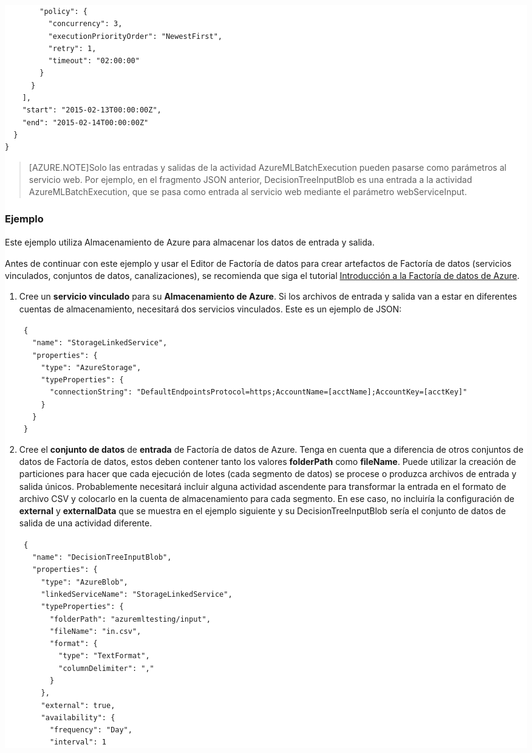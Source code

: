 	        "policy": {
	          "concurrency": 3,
	          "executionPriorityOrder": "NewestFirst",
	          "retry": 1,
	          "timeout": "02:00:00"
	        }
	      }
	    ],
	    "start": "2015-02-13T00:00:00Z",
	    "end": "2015-02-14T00:00:00Z"
	  }
	}

> [AZURE.NOTE]Solo las entradas y salidas de la actividad AzureMLBatchExecution pueden pasarse como parámetros al servicio web. Por ejemplo, en el fragmento JSON anterior, DecisionTreeInputBlob es una entrada a la actividad AzureMLBatchExecution, que se pasa como entrada al servicio web mediante el parámetro webServiceInput.

### Ejemplo

Este ejemplo utiliza Almacenamiento de Azure para almacenar los datos de entrada y salida.

Antes de continuar con este ejemplo y usar el Editor de Factoría de datos para crear artefactos de Factoría de datos (servicios vinculados, conjuntos de datos, canalizaciones), se recomienda que siga el tutorial [Introducción a la Factoría de datos de Azure][adf-build-1st-pipeline].
 

1. Cree un **servicio vinculado** para su **Almacenamiento de Azure**. Si los archivos de entrada y salida van a estar en diferentes cuentas de almacenamiento, necesitará dos servicios vinculados. Este es un ejemplo de JSON:

		{
		  "name": "StorageLinkedService",
		  "properties": {
		    "type": "AzureStorage",
		    "typeProperties": {
		      "connectionString": "DefaultEndpointsProtocol=https;AccountName=[acctName];AccountKey=[acctKey]"
		    }
		  }
		}

2. Cree el **conjunto de datos** de **entrada** de Factoría de datos de Azure. Tenga en cuenta que a diferencia de otros conjuntos de datos de Factoría de datos, estos deben contener tanto los valores **folderPath** como **fileName**. Puede utilizar la creación de particiones para hacer que cada ejecución de lotes (cada segmento de datos) se procese o produzca archivos de entrada y salida únicos. Probablemente necesitará incluir alguna actividad ascendente para transformar la entrada en el formato de archivo CSV y colocarlo en la cuenta de almacenamiento para cada segmento. En ese caso, no incluiría la configuración de **external** y **externalData** que se muestra en el ejemplo siguiente y su DecisionTreeInputBlob sería el conjunto de datos de salida de una actividad diferente.

		{
		  "name": "DecisionTreeInputBlob",
		  "properties": {
		    "type": "AzureBlob",
		    "linkedServiceName": "StorageLinkedService",
		    "typeProperties": {
		      "folderPath": "azuremltesting/input",
		      "fileName": "in.csv",
		      "format": {
		        "type": "TextFormat",
		        "columnDelimiter": ","
		      }
		    },
		    "external": true,
		    "availability": {
		      "frequency": "Day",
		      "interval": 1

[adf-build-1st-pipeline]: data-factory-build-your-first-pipeline.md
[azure-machine-learning]: http://azure.microsoft.com/services/machine-learning/